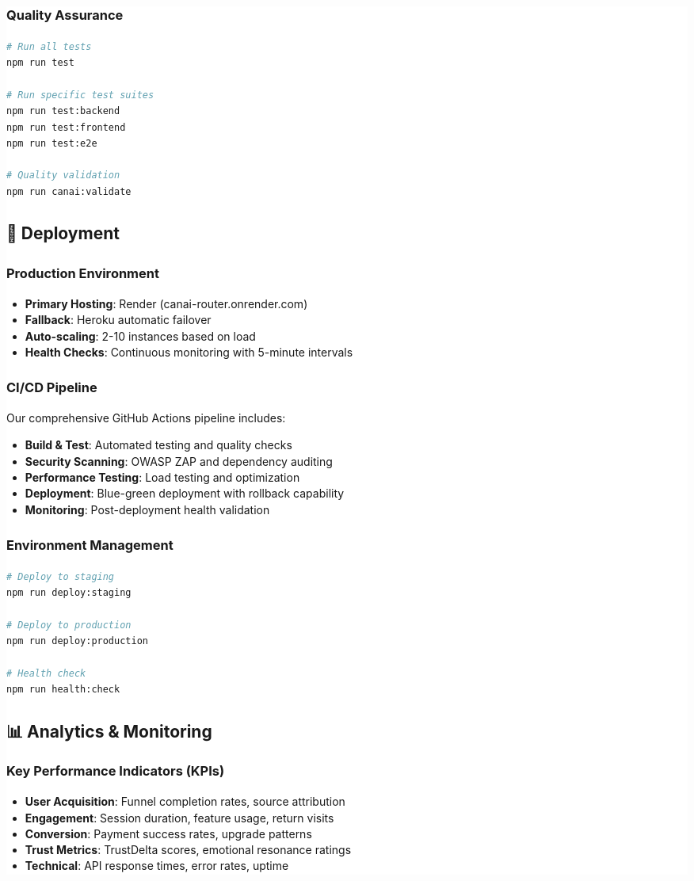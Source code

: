 ### Quality Assurance

```bash
# Run all tests
npm run test

# Run specific test suites
npm run test:backend
npm run test:frontend
npm run test:e2e

# Quality validation
npm run canai:validate
```

## 🚀 Deployment

### Production Environment

- **Primary Hosting**: Render (canai-router.onrender.com)
- **Fallback**: Heroku automatic failover
- **Auto-scaling**: 2-10 instances based on load
- **Health Checks**: Continuous monitoring with 5-minute intervals

### CI/CD Pipeline

Our comprehensive GitHub Actions pipeline includes:

- **Build & Test**: Automated testing and quality checks
- **Security Scanning**: OWASP ZAP and dependency auditing
- **Performance Testing**: Load testing and optimization
- **Deployment**: Blue-green deployment with rollback capability
- **Monitoring**: Post-deployment health validation

### Environment Management

```bash
# Deploy to staging
npm run deploy:staging

# Deploy to production
npm run deploy:production

# Health check
npm run health:check
```

## 📊 Analytics & Monitoring

### Key Performance Indicators (KPIs)

- **User Acquisition**: Funnel completion rates, source attribution
- **Engagement**: Session duration, feature usage, return visits
- **Conversion**: Payment success rates, upgrade patterns
- **Trust Metrics**: TrustDelta scores, emotional resonance ratings
- **Technical**: API response times, error rates, uptime
